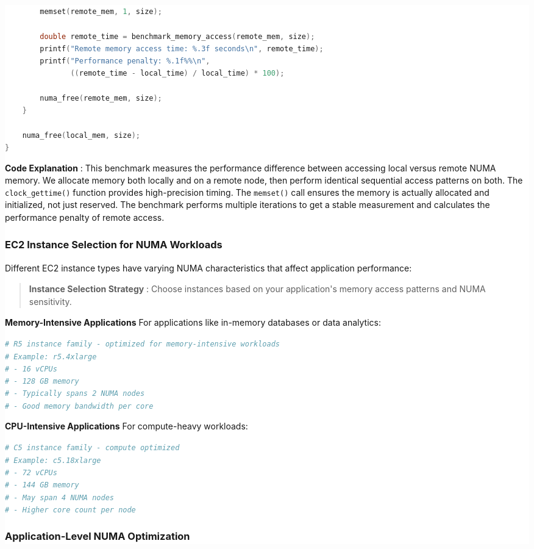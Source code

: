 ```c
        memset(remote_mem, 1, size);
      
        double remote_time = benchmark_memory_access(remote_mem, size);
        printf("Remote memory access time: %.3f seconds\n", remote_time);
        printf("Performance penalty: %.1f%%\n", 
               ((remote_time - local_time) / local_time) * 100);
      
        numa_free(remote_mem, size);
    }
  
    numa_free(local_mem, size);
}
```

 **Code Explanation** : This benchmark measures the performance difference between accessing local versus remote NUMA memory. We allocate memory both locally and on a remote node, then perform identical sequential access patterns on both. The `clock_gettime()` function provides high-precision timing. The `memset()` call ensures the memory is actually allocated and initialized, not just reserved. The benchmark performs multiple iterations to get a stable measurement and calculates the performance penalty of remote access.

### EC2 Instance Selection for NUMA Workloads

Different EC2 instance types have varying NUMA characteristics that affect application performance:

> **Instance Selection Strategy** : Choose instances based on your application's memory access patterns and NUMA sensitivity.

**Memory-Intensive Applications**
For applications like in-memory databases or data analytics:

```bash
# R5 instance family - optimized for memory-intensive workloads
# Example: r5.4xlarge
# - 16 vCPUs
# - 128 GB memory  
# - Typically spans 2 NUMA nodes
# - Good memory bandwidth per core
```

**CPU-Intensive Applications**
For compute-heavy workloads:

```bash
# C5 instance family - compute optimized
# Example: c5.18xlarge
# - 72 vCPUs
# - 144 GB memory
# - May span 4 NUMA nodes
# - Higher core count per node
```

### Application-Level NUMA Optimization
